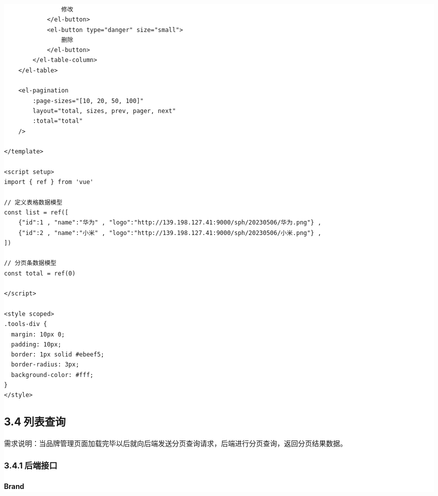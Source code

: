```vue
                修改
            </el-button>
            <el-button type="danger" size="small">
                删除
            </el-button>
        </el-table-column>
    </el-table>

    <el-pagination
        :page-sizes="[10, 20, 50, 100]"
        layout="total, sizes, prev, pager, next"
        :total="total"
    />

</template>

<script setup>
import { ref } from 'vue'

// 定义表格数据模型
const list = ref([
    {"id":1 , "name":"华为" , "logo":"http://139.198.127.41:9000/sph/20230506/华为.png"} , 
    {"id":2 , "name":"小米" , "logo":"http://139.198.127.41:9000/sph/20230506/小米.png"} , 
])

// 分页条数据模型
const total = ref(0)

</script>

<style scoped>
.tools-div {
  margin: 10px 0;
  padding: 10px;
  border: 1px solid #ebeef5;
  border-radius: 3px;
  background-color: #fff;
}
</style>
```



## 3.4 列表查询

需求说明：当品牌管理页面加载完毕以后就向后端发送分页查询请求，后端进行分页查询，返回分页结果数据。

### 3.4.1 后端接口

#### Brand
